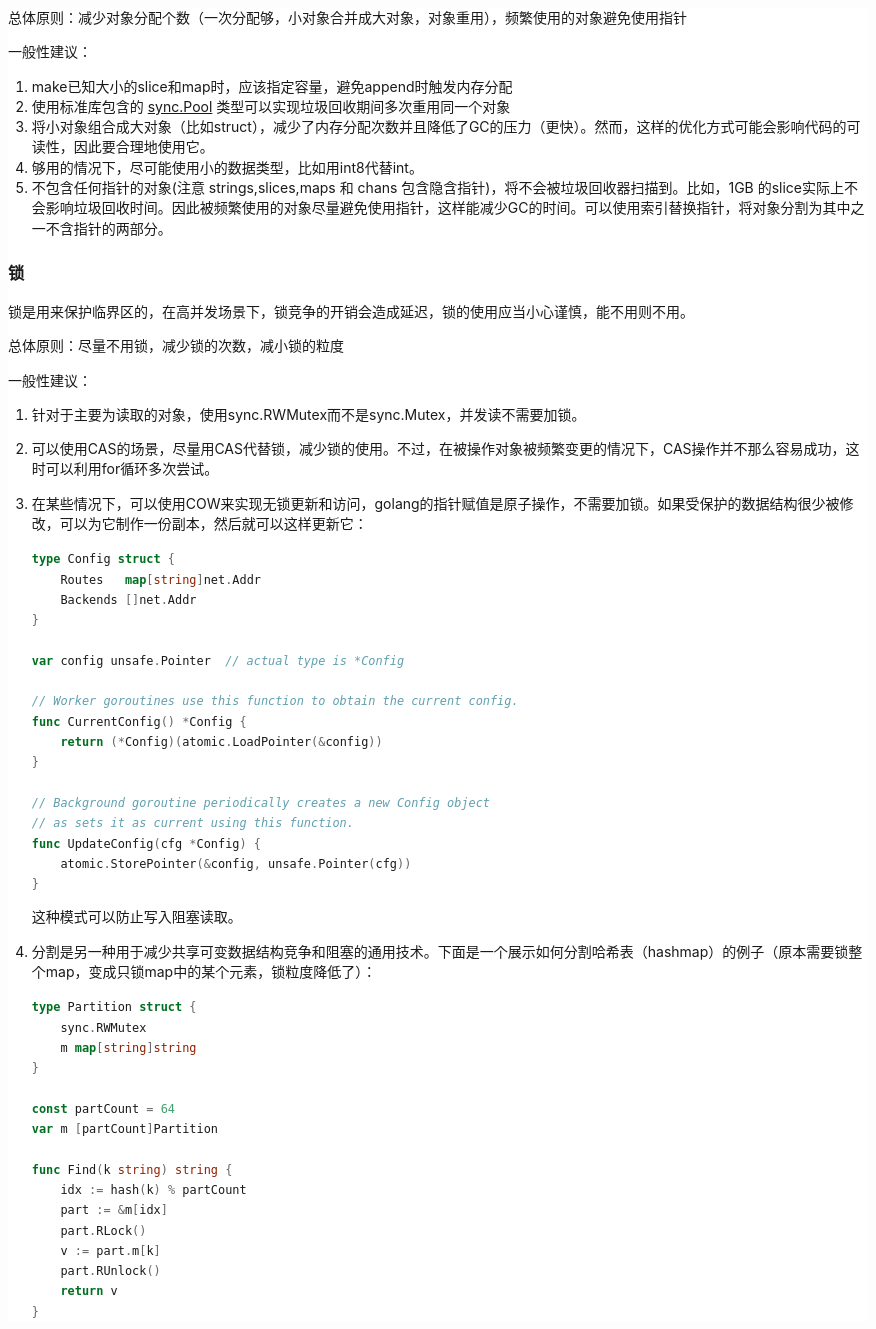 总体原则：减少对象分配个数（一次分配够，小对象合并成大对象，对象重用），频繁使用的对象避免使用指针

一般性建议：

1. make已知大小的slice和map时，应该指定容量，避免append时触发内存分配
2. 使用标准库包含的 [sync.Pool](http://tip.golang.org/pkg/sync/#Pool) 类型可以实现垃圾回收期间多次重用同一个对象
3. 将小对象组合成大对象（比如struct），减少了内存分配次数并且降低了GC的压力（更快）。然而，这样的优化方式可能会影响代码的可读性，因此要合理地使用它。
4. 够用的情况下，尽可能使用小的数据类型，比如用int8代替int。
5. 不包含任何指针的对象(注意 strings,slices,maps 和 chans 包含隐含指针)，将不会被垃圾回收器扫描到。比如，1GB 的slice实际上不会影响垃圾回收时间。因此被频繁使用的对象尽量避免使用指针，这样能减少GC的时间。可以使用索引替换指针，将对象分割为其中之一不含指针的两部分。

### 锁

锁是用来保护临界区的，在高并发场景下，锁竞争的开销会造成延迟，锁的使用应当小心谨慎，能不用则不用。

总体原则：尽量不用锁，减少锁的次数，减小锁的粒度

一般性建议：

1. 针对于主要为读取的对象，使用sync.RWMutex而不是sync.Mutex，并发读不需要加锁。

2. 可以使用CAS的场景，尽量用CAS代替锁，减少锁的使用。不过，在被操作对象被频繁变更的情况下，CAS操作并不那么容易成功，这时可以利用for循环多次尝试。

3. 在某些情况下，可以使用COW来实现无锁更新和访问，golang的指针赋值是原子操作，不需要加锁。如果受保护的数据结构很少被修改，可以为它制作一份副本，然后就可以这样更新它：

   ```go
   type Config struct {
       Routes   map[string]net.Addr
       Backends []net.Addr
   }
   
   var config unsafe.Pointer  // actual type is *Config
   
   // Worker goroutines use this function to obtain the current config.
   func CurrentConfig() *Config {
       return (*Config)(atomic.LoadPointer(&config))
   }
   
   // Background goroutine periodically creates a new Config object
   // as sets it as current using this function.
   func UpdateConfig(cfg *Config) {
       atomic.StorePointer(&config, unsafe.Pointer(cfg))
   }
   ```

   这种模式可以防止写入阻塞读取。

4. 分割是另一种用于减少共享可变数据结构竞争和阻塞的通用技术。下面是一个展示如何分割哈希表（hashmap）的例子（原本需要锁整个map，变成只锁map中的某个元素，锁粒度降低了）：

   ```go
   type Partition struct {
       sync.RWMutex
       m map[string]string
   }
   
   const partCount = 64
   var m [partCount]Partition
   
   func Find(k string) string {
       idx := hash(k) % partCount
       part := &m[idx]
       part.RLock()
       v := part.m[k]
       part.RUnlock()
       return v
   }
   ```
